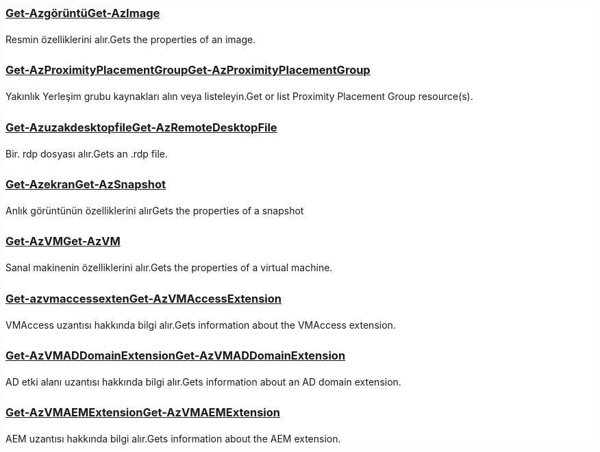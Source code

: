 ### [<span data-ttu-id="53d45-169">Get-Azgörüntü</span><span class="sxs-lookup"><span data-stu-id="53d45-169">Get-AzImage</span></span>](Get-AzImage.md)
<span data-ttu-id="53d45-170">Resmin özelliklerini alır.</span><span class="sxs-lookup"><span data-stu-id="53d45-170">Gets the properties of an image.</span></span>

### [<span data-ttu-id="53d45-171">Get-AzProximityPlacementGroup</span><span class="sxs-lookup"><span data-stu-id="53d45-171">Get-AzProximityPlacementGroup</span></span>](Get-AzProximityPlacementGroup.md)
<span data-ttu-id="53d45-172">Yakınlık Yerleşim grubu kaynakları alın veya listeleyin.</span><span class="sxs-lookup"><span data-stu-id="53d45-172">Get or list Proximity Placement Group resource(s).</span></span>

### [<span data-ttu-id="53d45-173">Get-Azuzakdesktopfile</span><span class="sxs-lookup"><span data-stu-id="53d45-173">Get-AzRemoteDesktopFile</span></span>](Get-AzRemoteDesktopFile.md)
<span data-ttu-id="53d45-174">Bir. rdp dosyası alır.</span><span class="sxs-lookup"><span data-stu-id="53d45-174">Gets an .rdp file.</span></span>

### [<span data-ttu-id="53d45-175">Get-Azekran</span><span class="sxs-lookup"><span data-stu-id="53d45-175">Get-AzSnapshot</span></span>](Get-AzSnapshot.md)
<span data-ttu-id="53d45-176">Anlık görüntünün özelliklerini alır</span><span class="sxs-lookup"><span data-stu-id="53d45-176">Gets the properties of a snapshot</span></span>

### [<span data-ttu-id="53d45-177">Get-AzVM</span><span class="sxs-lookup"><span data-stu-id="53d45-177">Get-AzVM</span></span>](Get-AzVM.md)
<span data-ttu-id="53d45-178">Sanal makinenin özelliklerini alır.</span><span class="sxs-lookup"><span data-stu-id="53d45-178">Gets the properties of a virtual machine.</span></span>

### [<span data-ttu-id="53d45-179">Get-azvmaccessexten</span><span class="sxs-lookup"><span data-stu-id="53d45-179">Get-AzVMAccessExtension</span></span>](Get-AzVMAccessExtension.md)
<span data-ttu-id="53d45-180">VMAccess uzantısı hakkında bilgi alır.</span><span class="sxs-lookup"><span data-stu-id="53d45-180">Gets information about the VMAccess extension.</span></span>

### [<span data-ttu-id="53d45-181">Get-AzVMADDomainExtension</span><span class="sxs-lookup"><span data-stu-id="53d45-181">Get-AzVMADDomainExtension</span></span>](Get-AzVMADDomainExtension.md)
<span data-ttu-id="53d45-182">AD etki alanı uzantısı hakkında bilgi alır.</span><span class="sxs-lookup"><span data-stu-id="53d45-182">Gets information about an AD domain extension.</span></span>

### [<span data-ttu-id="53d45-183">Get-AzVMAEMExtension</span><span class="sxs-lookup"><span data-stu-id="53d45-183">Get-AzVMAEMExtension</span></span>](Get-AzVMAEMExtension.md)
<span data-ttu-id="53d45-184">AEM uzantısı hakkında bilgi alır.</span><span class="sxs-lookup"><span data-stu-id="53d45-184">Gets information about the AEM extension.</span></span>
